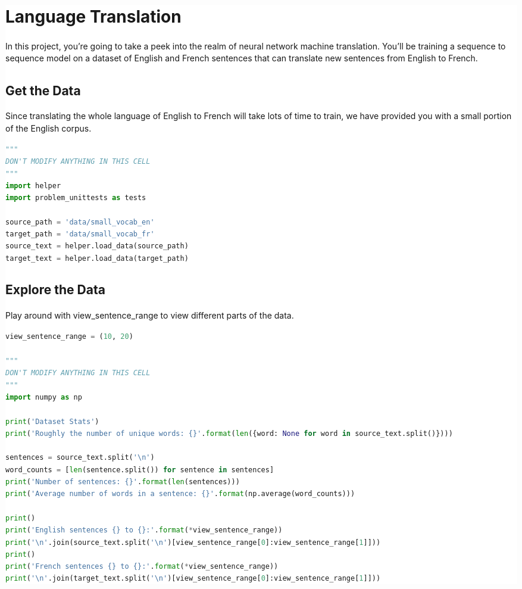 
# Language Translation
In this project, you’re going to take a peek into the realm of neural network machine translation.  You’ll be training a sequence to sequence model on a dataset of English and French sentences that can translate new sentences from English to French.
## Get the Data
Since translating the whole language of English to French will take lots of time to train, we have provided you with a small portion of the English corpus.


```python
"""
DON'T MODIFY ANYTHING IN THIS CELL
"""
import helper
import problem_unittests as tests

source_path = 'data/small_vocab_en'
target_path = 'data/small_vocab_fr'
source_text = helper.load_data(source_path)
target_text = helper.load_data(target_path)
```

## Explore the Data
Play around with view_sentence_range to view different parts of the data.


```python
view_sentence_range = (10, 20)

"""
DON'T MODIFY ANYTHING IN THIS CELL
"""
import numpy as np

print('Dataset Stats')
print('Roughly the number of unique words: {}'.format(len({word: None for word in source_text.split()})))

sentences = source_text.split('\n')
word_counts = [len(sentence.split()) for sentence in sentences]
print('Number of sentences: {}'.format(len(sentences)))
print('Average number of words in a sentence: {}'.format(np.average(word_counts)))

print()
print('English sentences {} to {}:'.format(*view_sentence_range))
print('\n'.join(source_text.split('\n')[view_sentence_range[0]:view_sentence_range[1]]))
print()
print('French sentences {} to {}:'.format(*view_sentence_range))
print('\n'.join(target_text.split('\n')[view_sentence_range[0]:view_sentence_range[1]]))
```

